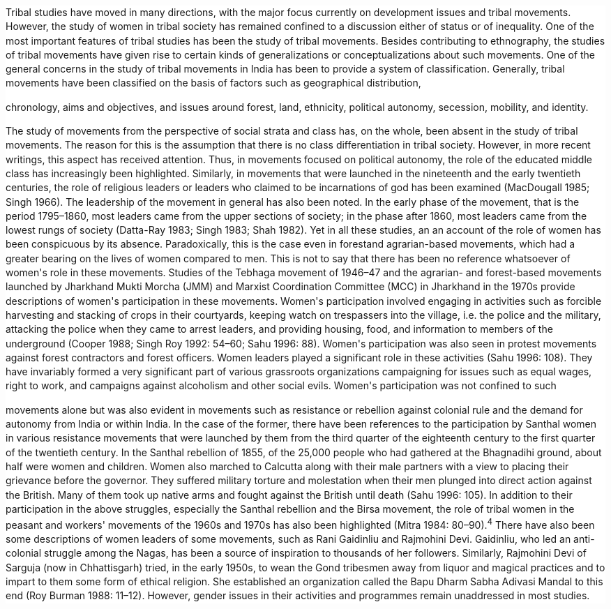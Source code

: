 Tribal studies have moved in many directions, with the major focus currently on development issues and tribal movements. However, the study of women in tribal society has remained confined to a discussion either of status or of inequality. One of the most important features of tribal studies has been the study of tribal movements. Besides contributing to ethnography, the studies of tribal movements have given rise to certain kinds of generalizations or conceptualizations about such movements. One of the general concerns in the study of tribal movements in India has been to provide a system of classification. Generally, tribal movements have been classified on the basis of factors such as geographical distribution,

chronology, aims and objectives, and issues around forest, land, ethnicity, political autonomy, secession, mobility, and identity.

The study of movements from the perspective of social strata and class has, on the whole, been absent in the study of tribal movements. The reason for this is the assumption that there is no class differentiation in tribal society. However, in more recent writings, this aspect has received attention. Thus, in movements focused on political autonomy, the role of the educated middle class has increasingly been highlighted. Similarly, in movements that were launched in the nineteenth and the early twentieth centuries, the role of religious leaders or leaders who claimed to be incarnations of god has been examined (MacDougall 1985; Singh 1966). The leadership of the movement in general has also been noted. In the early phase of the movement, that is the period 1795–1860, most leaders came from the upper sections of society; in the phase after 1860, most leaders came from the lowest rungs of society (Datta-Ray 1983; Singh 1983; Shah 1982). Yet in all these studies, an an account of the role of women has been conspicuous by its absence. Paradoxically, this is the case even in forestand agrarian-based movements, which had a greater bearing on the lives of women compared to men. This is not to say that there has been no reference whatsoever of women's role in these movements. Studies of the Tebhaga movement of 1946–47 and the agrarian- and forest-based movements launched by Jharkhand Mukti Morcha (JMM) and Marxist Coordination Committee (MCC) in Jharkhand in the 1970s provide descriptions of women's participation in these movements. Women's participation involved engaging in activities such as forcible harvesting and stacking of crops in their courtyards, keeping watch on trespassers into the village, i.e. the police and the military, attacking the police when they came to arrest leaders, and providing housing, food, and information to members of the underground (Cooper 1988; Singh Roy 1992: 54–60; Sahu 1996: 88). Women's participation was also seen in protest movements against forest contractors and forest officers. Women leaders played a significant role in these activities (Sahu 1996: 108). They have invariably formed a very significant part of various grassroots organizations campaigning for issues such as equal wages, right to work, and campaigns against alcoholism and other social evils. Women's participation was not confined to such

movements alone but was also evident in movements such as resistance or rebellion against colonial rule and the demand for autonomy from India or within India. In the case of the former, there have been references to the participation by Santhal women in various resistance movements that were launched by them from the third quarter of the eighteenth century to the first quarter of the twentieth century. In the Santhal rebellion of 1855, of the 25,000 people who had gathered at the Bhagnadihi ground, about half were women and children. Women also marched to Calcutta along with their male partners with a view to placing their grievance before the governor. They suffered military torture and molestation when their men plunged into direct action against the British. Many of them took up native arms and fought against the British until death (Sahu 1996: 105). In addition to their participation in the above struggles, especially the Santhal rebellion and the Birsa movement, the role of tribal women in the peasant and workers' movements of the 1960s and 1970s has also been highlighted (Mitra 1984: 80–90).<sup>4</sup> There have also been some descriptions of women leaders of some movements, such as Rani Gaidinliu and Rajmohini Devi. Gaidinliu, who led an anti-colonial struggle among the Nagas, has been a source of inspiration to thousands of her followers. Similarly, Rajmohini Devi of Sarguja (now in Chhattisgarh) tried, in the early 1950s, to wean the Gond tribesmen away from liquor and magical practices and to impart to them some form of ethical religion. She established an organization called the Bapu Dharm Sabha Adivasi Mandal to this end (Roy Burman 1988: 11–12). However, gender issues in their activities and programmes remain unaddressed in most studies.
